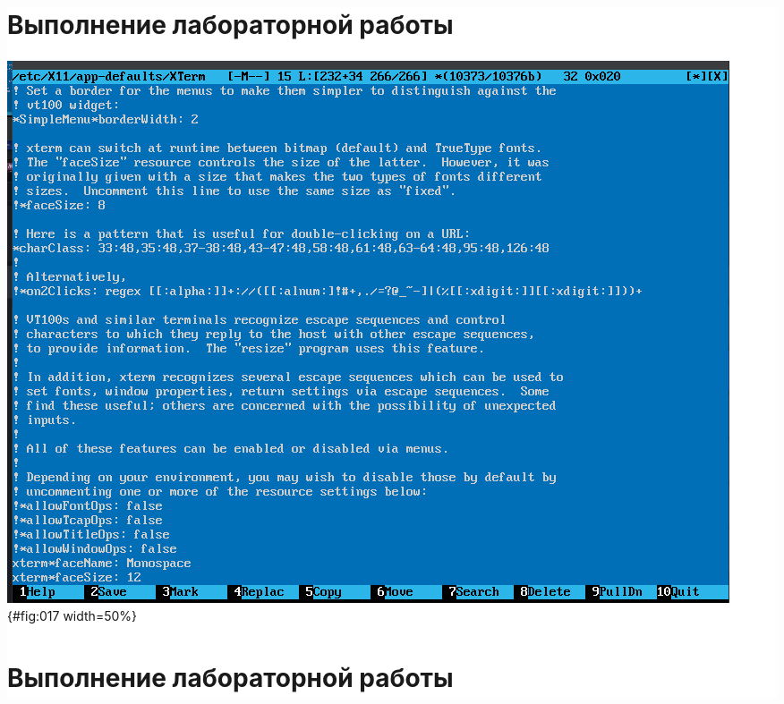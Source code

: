 # Выполнение лабораторной работы

![Настройка параметров XTerm](image/17.png){#fig:017 width=50%}

# Выполнение лабораторной работы
